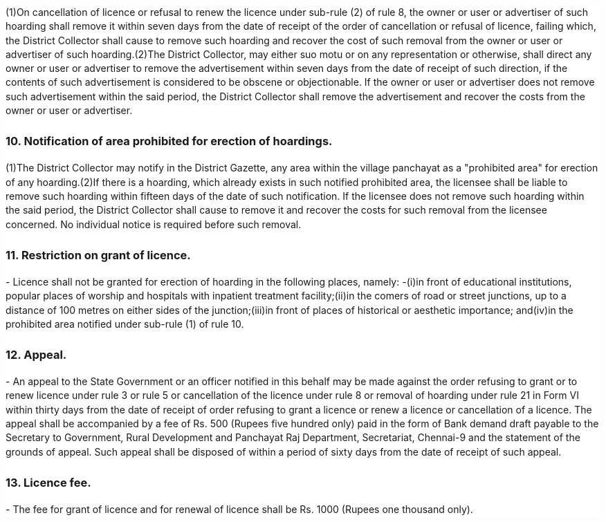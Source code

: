 (1)On cancellation of licence or refusal to renew the licence under sub-rule
(2) of rule 8, the owner or user or advertiser of such hoarding shall remove
it within seven days from the date of receipt of the order of cancellation or
refusal of licence, failing which, the District Collector shall cause to
remove such hoarding and recover the cost of such removal from the owner or
user or advertiser of such hoarding.(2)The District Collector, may either suo
motu or on any representation or otherwise, shall direct any owner or user or
advertiser to remove the advertisement within seven days from the date of
receipt of such direction, if the contents of such advertisement is considered
to be obscene or objectionable. If the owner or user or advertiser does not
remove such advertisement within the said period, the District Collector shall
remove the advertisement and recover the costs from the owner or user or
advertiser.

### 10. Notification of area prohibited for erection of hoardings.

(1)The District Collector may notify in the District Gazette, any area within
the village panchayat as a "prohibited area" for erection of any
hoarding.(2)If there is a hoarding, which already exists in such notified
prohibited area, the licensee shall be liable to remove such hoarding within
fifteen days of the date of such notification. If the licensee does not remove
such hoarding within the said period, the District Collector shall cause to
remove it and recover the costs for such removal from the licensee concerned.
No individual notice is required before such removal.

### 11. Restriction on grant of licence.

\- Licence shall not be granted for erection of hoarding in the following
places, namely: -(i)in front of educational institutions, popular places of
worship and hospitals with inpatient treatment facility;(ii)in the comers of
road or street junctions, up to a distance of 100 metres on either sides of
the junction;(iii)in front of places of historical or aesthetic importance;
and(iv)in the prohibited area notified under sub-rule (1) of rule 10.

### 12. Appeal.

\- An appeal to the State Government or an officer notified in this behalf may
be made against the order refusing to grant or to renew licence under rule 3
or rule 5 or cancellation of the licence under rule 8 or removal of hoarding
under rule 21 in Form VI within thirty days from the date of receipt of order
refusing to grant a licence or renew a licence or cancellation of a licence.
The appeal shall be accompanied by a fee of Rs. 500 (Rupees five hundred only)
paid in the form of Bank demand draft payable to the Secretary to Government,
Rural Development and Panchayat Raj Department, Secretariat, Chennai-9 and the
statement of the grounds of appeal. Such appeal shall be disposed of within a
period of sixty days from the date of receipt of such appeal.

### 13. Licence fee.

\- The fee for grant of licence and for renewal of licence shall be Rs. 1000
(Rupees one thousand only).
